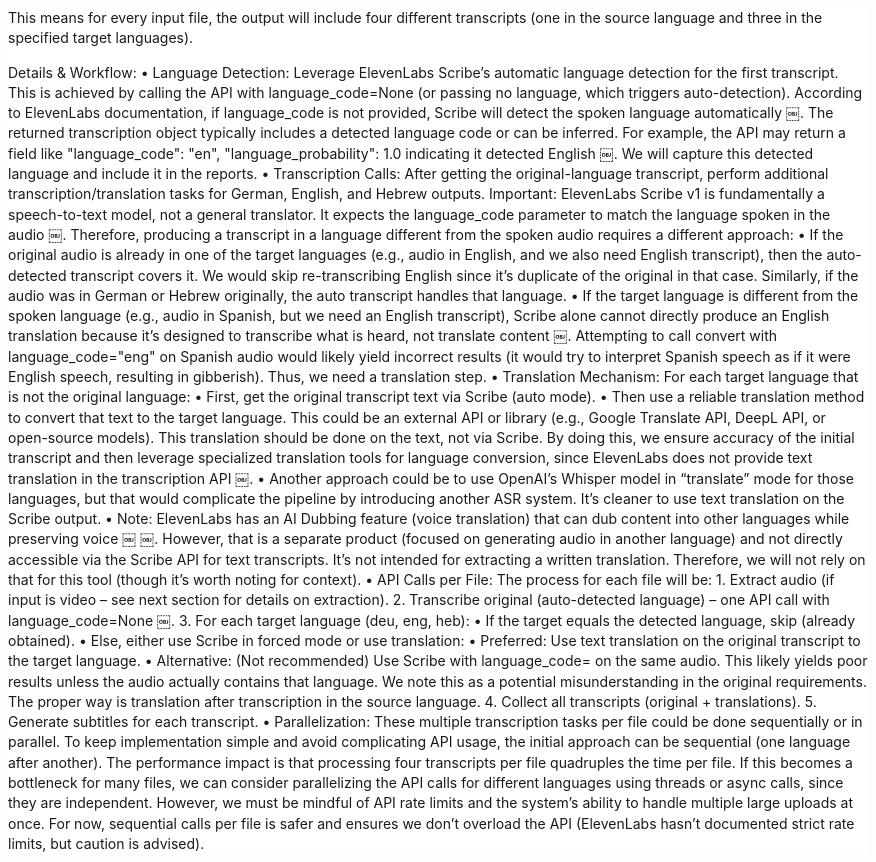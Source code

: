 This means for every input file, the output will include four different transcripts (one in the source language and three in the specified target languages).

Details & Workflow:
	•	Language Detection: Leverage ElevenLabs Scribe’s automatic language detection for the first transcript. This is achieved by calling the API with language_code=None (or passing no language, which triggers auto-detection). According to ElevenLabs documentation, if language_code is not provided, Scribe will detect the spoken language automatically ￼. The returned transcription object typically includes a detected language code or can be inferred. For example, the API may return a field like "language_code": "en", "language_probability": 1.0 indicating it detected English ￼. We will capture this detected language and include it in the reports.
	•	Transcription Calls: After getting the original-language transcript, perform additional transcription/translation tasks for German, English, and Hebrew outputs. Important: ElevenLabs Scribe v1 is fundamentally a speech-to-text model, not a general translator. It expects the language_code parameter to match the language spoken in the audio ￼. Therefore, producing a transcript in a language different from the spoken audio requires a different approach:
	•	If the original audio is already in one of the target languages (e.g., audio in English, and we also need English transcript), then the auto-detected transcript covers it. We would skip re-transcribing English since it’s duplicate of the original in that case. Similarly, if the audio was in German or Hebrew originally, the auto transcript handles that language.
	•	If the target language is different from the spoken language (e.g., audio in Spanish, but we need an English transcript), Scribe alone cannot directly produce an English translation because it’s designed to transcribe what is heard, not translate content ￼. Attempting to call convert with language_code="eng" on Spanish audio would likely yield incorrect results (it would try to interpret Spanish speech as if it were English speech, resulting in gibberish). Thus, we need a translation step.
	•	Translation Mechanism: For each target language that is not the original language:
	•	First, get the original transcript text via Scribe (auto mode).
	•	Then use a reliable translation method to convert that text to the target language. This could be an external API or library (e.g., Google Translate API, DeepL API, or open-source models). This translation should be done on the text, not via Scribe. By doing this, we ensure accuracy of the initial transcript and then leverage specialized translation tools for language conversion, since ElevenLabs does not provide text translation in the transcription API ￼.
	•	Another approach could be to use OpenAI’s Whisper model in “translate” mode for those languages, but that would complicate the pipeline by introducing another ASR system. It’s cleaner to use text translation on the Scribe output.
	•	Note: ElevenLabs has an AI Dubbing feature (voice translation) that can dub content into other languages while preserving voice ￼ ￼. However, that is a separate product (focused on generating audio in another language) and not directly accessible via the Scribe API for text transcripts. It’s not intended for extracting a written translation. Therefore, we will not rely on that for this tool (though it’s worth noting for context).
	•	API Calls per File: The process for each file will be:
	1.	Extract audio (if input is video – see next section for details on extraction).
	2.	Transcribe original (auto-detected language) – one API call with language_code=None ￼.
	3.	For each target language (deu, eng, heb):
	•	If the target equals the detected language, skip (already obtained).
	•	Else, either use Scribe in forced mode or use translation:
	•	Preferred: Use text translation on the original transcript to the target language.
	•	Alternative: (Not recommended) Use Scribe with language_code=<target> on the same audio. This likely yields poor results unless the audio actually contains that language. We note this as a potential misunderstanding in the original requirements. The proper way is translation after transcription in the source language.
	4.	Collect all transcripts (original + translations).
	5.	Generate subtitles for each transcript.
	•	Parallelization: These multiple transcription tasks per file could be done sequentially or in parallel. To keep implementation simple and avoid complicating API usage, the initial approach can be sequential (one language after another). The performance impact is that processing four transcripts per file quadruples the time per file. If this becomes a bottleneck for many files, we can consider parallelizing the API calls for different languages using threads or async calls, since they are independent. However, we must be mindful of API rate limits and the system’s ability to handle multiple large uploads at once. For now, sequential calls per file is safer and ensures we don’t overload the API (ElevenLabs hasn’t documented strict rate limits, but caution is advised).

